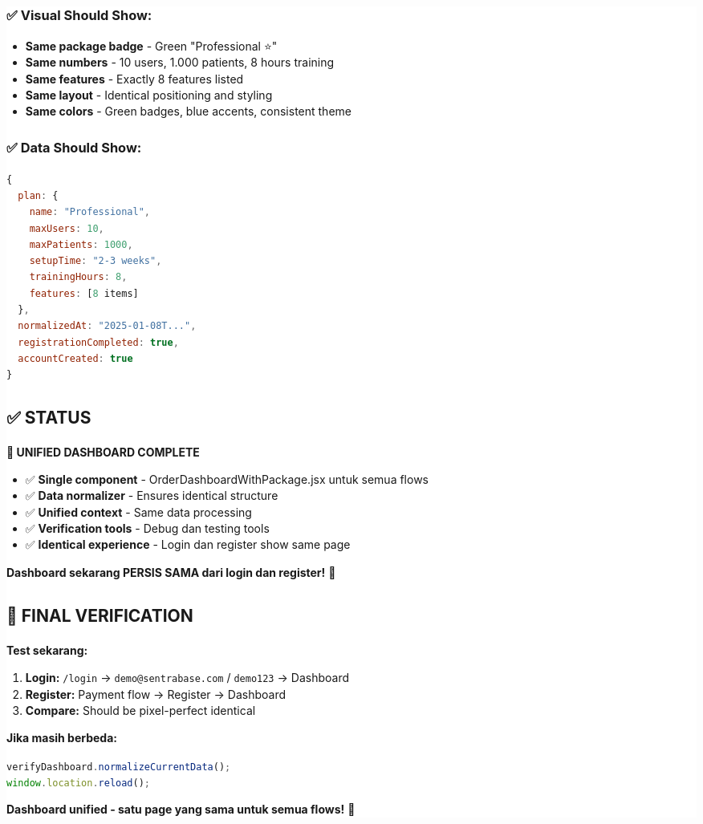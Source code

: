 ### **✅ Visual Should Show:**
- **Same package badge** - Green "Professional ⭐"
- **Same numbers** - 10 users, 1.000 patients, 8 hours training
- **Same features** - Exactly 8 features listed
- **Same layout** - Identical positioning and styling
- **Same colors** - Green badges, blue accents, consistent theme

### **✅ Data Should Show:**
```javascript
{
  plan: {
    name: "Professional",
    maxUsers: 10,
    maxPatients: 1000,
    setupTime: "2-3 weeks", 
    trainingHours: 8,
    features: [8 items]
  },
  normalizedAt: "2025-01-08T...",
  registrationCompleted: true,
  accountCreated: true
}
```

## ✅ **STATUS**

**🎉 UNIFIED DASHBOARD COMPLETE**
- ✅ **Single component** - OrderDashboardWithPackage.jsx untuk semua flows
- ✅ **Data normalizer** - Ensures identical structure
- ✅ **Unified context** - Same data processing
- ✅ **Verification tools** - Debug dan testing tools
- ✅ **Identical experience** - Login dan register show same page

**Dashboard sekarang PERSIS SAMA dari login dan register!** 🚀

## 🎯 **FINAL VERIFICATION**

**Test sekarang:**
1. **Login:** `/login` → `demo@sentrabase.com` / `demo123` → Dashboard
2. **Register:** Payment flow → Register → Dashboard  
3. **Compare:** Should be pixel-perfect identical

**Jika masih berbeda:**
```javascript
verifyDashboard.normalizeCurrentData();
window.location.reload();
```

**Dashboard unified - satu page yang sama untuk semua flows!** 🎯
